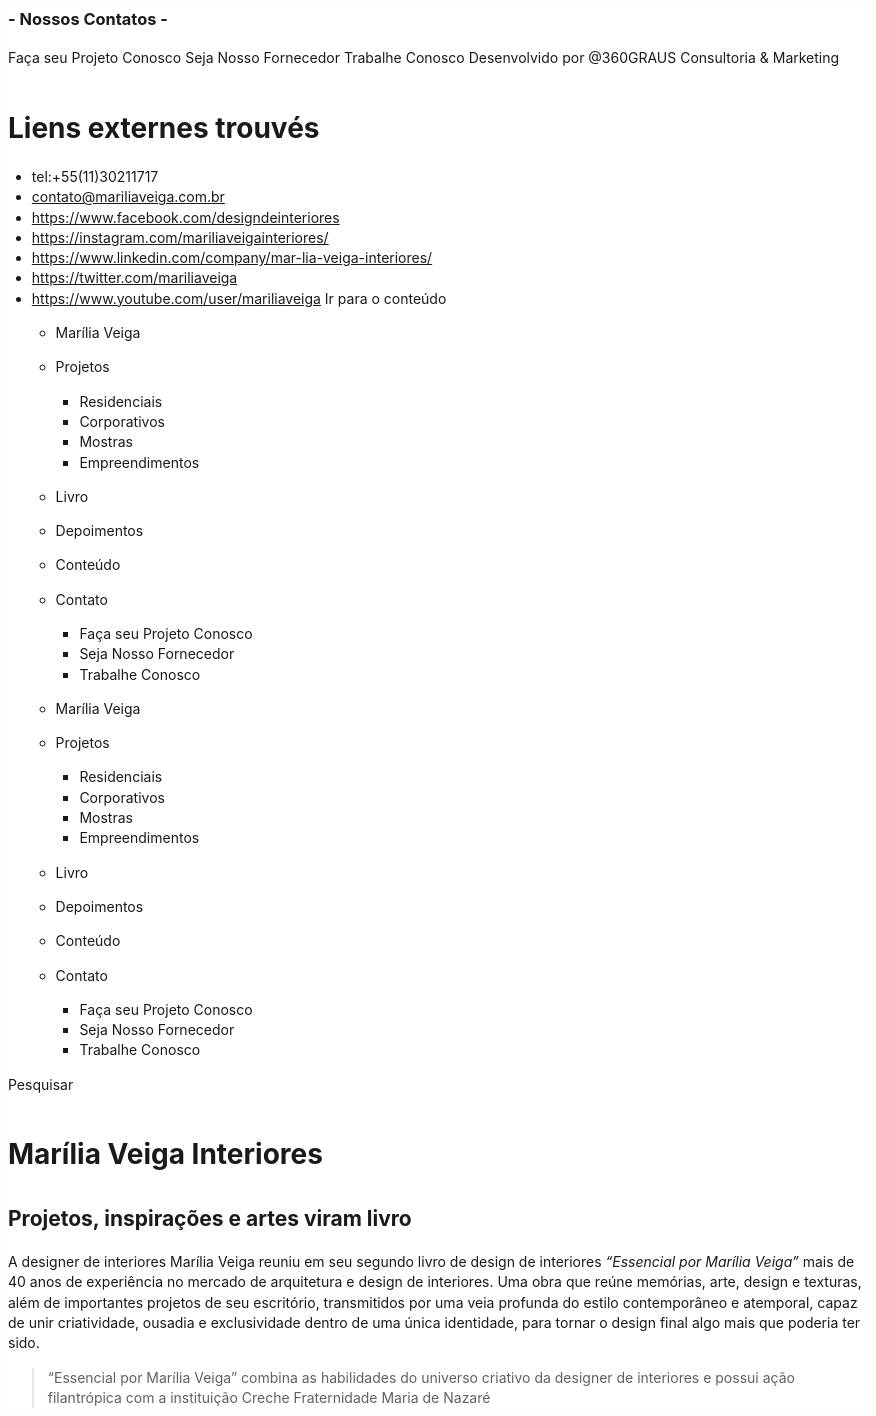 
### - Nossos Contatos -
Faça seu Projeto Conosco
Seja Nosso Fornecedor
Trabalhe Conosco
Desenvolvido por @360GRAUS Consultoria & Marketing


# Liens externes trouvés
- tel:+55(11)30211717
- contato@mariliaveiga.com.br
- https://www.facebook.com/designdeinteriores
- https://instagram.com/mariliaveigainteriores/
- https://www.linkedin.com/company/mar-lia-veiga-interiores/
- https://twitter.com/mariliaveiga
- https://www.youtube.com/user/mariliaveiga
Ir para o conteúdo
  * Marília Veiga
  * Projetos
    * Residenciais
    * Corporativos
    * Mostras
    * Empreendimentos
  * Livro
  * Depoimentos
  * Conteúdo
  * Contato
    * Faça seu Projeto Conosco
    * Seja Nosso Fornecedor
    * Trabalhe Conosco


  * Marília Veiga
  * Projetos
    * Residenciais
    * Corporativos
    * Mostras
    * Empreendimentos
  * Livro
  * Depoimentos
  * Conteúdo
  * Contato
    * Faça seu Projeto Conosco
    * Seja Nosso Fornecedor
    * Trabalhe Conosco


Pesquisar
# Marília Veiga Interiores
## Projetos, inspirações e artes viram livro
A designer de interiores Marília Veiga reuniu em seu segundo livro de design de interiores  _“Essencial por Marília Veiga”_ mais de 40 anos de experiência no mercado de arquitetura e design de interiores. Uma obra que reúne memórias, arte, design e texturas, além de importantes projetos de seu escritório, transmitidos por uma veia profunda do estilo contemporâneo e atemporal, capaz de unir criatividade, ousadia e exclusividade dentro de uma única identidade, para tornar o design final algo mais que poderia ter sido.
> “Essencial por Marília Veiga” combina as habilidades do universo criativo da designer de interiores e possui ação filantrópica com a instituição Creche Fraternidade Maria de Nazaré 